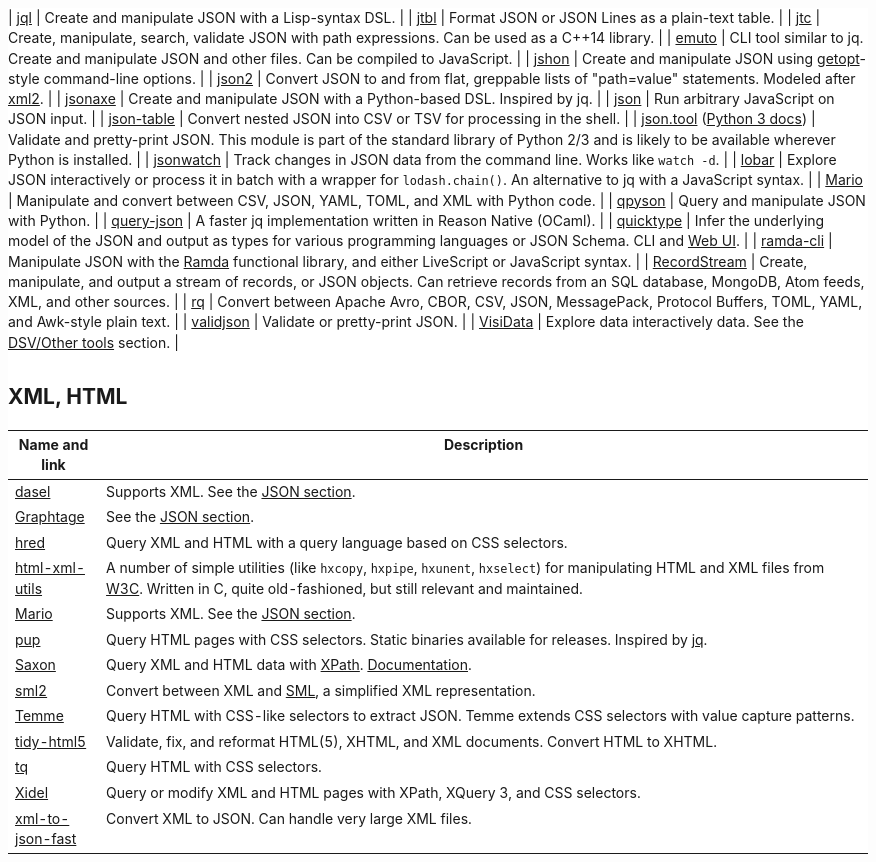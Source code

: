 | [jql](https://github.com/cube2222/jql) | Create and manipulate JSON with a Lisp-syntax DSL. |
| [jtbl](https://github.com/kellyjonbrazil/jtbl) | Format JSON or JSON Lines as a plain-text table. |
| [jtc](https://github.com/ldn-softdev/jtc) | Create, manipulate, search, validate JSON with path expressions.  Can be used as a C++14 library. |
| [emuto](http://kantord.github.io/emuto/) | CLI tool similar to jq.  Create and manipulate JSON and other files.  Can be compiled to JavaScript. |
| [jshon](http://kmkeen.com/jshon/) | Create and manipulate JSON using [getopt](https://en.wikipedia.org/wiki/Getopt)-style command-line options. |
| [json2](https://github.com/vi/json2) | Convert JSON to and from flat, greppable lists of "path=value" statements.  Modeled after [xml2](#xml-html). |
| [jsonaxe](https://github.com/davvid/jsonaxe) | Create and manipulate JSON with a Python-based DSL.  Inspired by jq. |
| [json](https://github.com/trentm/json) | Run arbitrary JavaScript on JSON input. |
| [json-table](https://github.com/micha/json-table) | Convert nested JSON into CSV or TSV for processing in the shell. |
| [json.tool](https://docs.python.org/2/library/json.html) ([Python 3 docs](https://docs.python.org/3/library/json.html)) | Validate and pretty-print JSON.  This module is part of the standard library of Python 2/3 and is likely to be available wherever Python is installed. |
| [jsonwatch](https://github.com/dbohdan/jsonwatch) | Track changes in JSON data from the command line.  Works like `watch -d`. |
| [lobar](https://github.com/sodiumjoe/lobar) | Explore JSON interactively or process it in batch with a wrapper for `lodash.chain()`.  An alternative to jq with a JavaScript syntax. |
| [Mario](https://github.com/python-mario/mario) | Manipulate and convert between CSV, JSON, YAML, TOML, and XML with Python code. |
| [qpyson](https://github.com/mpkocher/qpyson) | Query and manipulate JSON with Python. |
| [query-json](https://github.com/davesnx/query-json) | A faster jq implementation written in Reason Native (OCaml). |
| [quicktype](https://github.com/quicktype/quicktype) | Infer the underlying model of the JSON and output as types for various programming languages or JSON Schema.  CLI and [Web UI](https://app.quicktype.io). |
| [ramda-cli](https://github.com/raine/ramda-cli) | Manipulate JSON with the [Ramda](https://ramdajs.com/) functional library, and either LiveScript or JavaScript syntax. |
| [RecordStream](https://github.com/benbernard/RecordStream) | Create, manipulate, and output a stream of records, or JSON objects.  Can retrieve records from an SQL database, MongoDB, Atom feeds, XML, and other sources. |
| [rq](https://github.com/dflemstr/rq) | Convert between Apache Avro, CBOR, CSV, JSON, MessagePack, Protocol Buffers, TOML, YAML, and Awk-style plain text. |
| [validjson](http://github.com/martinlindhe/validjson) | Validate or pretty-print JSON. |
| [VisiData](https://github.com/saulpw/visidata) | Explore data interactively data.  See the [DSV/Other tools](#other-tools) section. |


## XML, HTML

| Name and link | Description |
|---------------|-------------|
| [dasel](https://github.com/TomWright/dasel) | Supports XML.  See the [JSON section](#json). |
| [Graphtage](https://github.com/trailofbits/graphtage) | See the [JSON section](#json). |
| [hred](https://github.com/danburzo/hred) | Query XML and HTML with a query language based on CSS selectors. |
| [html-xml-utils](https://www.w3.org/Tools/HTML-XML-utils/README) | A number of simple utilities (like `hxcopy`, `hxpipe`, `hxunent`, `hxselect`) for manipulating HTML and XML files from [W3C](https://www.w3.org/).  Written in C, quite old-fashioned, but still relevant and maintained. |
| [Mario](https://github.com/python-mario/mario) | Supports XML.  See the [JSON section](#json). |
| [pup](https://github.com/EricChiang/pup) | Query HTML pages with CSS selectors.  Static binaries available for releases.  Inspired by [jq](#json). |
| [Saxon](http://saxon.sourceforge.net/) | Query XML and HTML data with [XPath](https://devhints.io/xpath).  [Documentation](http://www.saxonica.com/documentation/#!using-xsl). |
| [sml2](https://github.com/JFLarvoire/libxml2) | Convert between XML and [SML](https://htmlpreview.github.io/?https://github.com/JFLarvoire/libxml2/blob/master/SML_presentation.htm), a simplified XML representation. |
| [Temme](https://github.com/shinima/temme) | Query HTML with CSS-like selectors to extract JSON.  Temme extends CSS selectors with value capture patterns. |
| [tidy-html5](http://www.html-tidy.org/) | Validate, fix, and reformat HTML(5), XHTML, and XML documents.  Convert HTML to XHTML. |
| [tq](https://github.com/plainas/tq) | Query HTML with CSS selectors. |
| [Xidel](http://www.videlibri.de/xidel.html) | Query or modify XML and HTML pages with XPath, XQuery 3, and CSS selectors. |
| [xml-to-json-fast](https://github.com/sinelaw/xml-to-json-fast) | Convert XML to JSON.  Can handle very large XML files. |